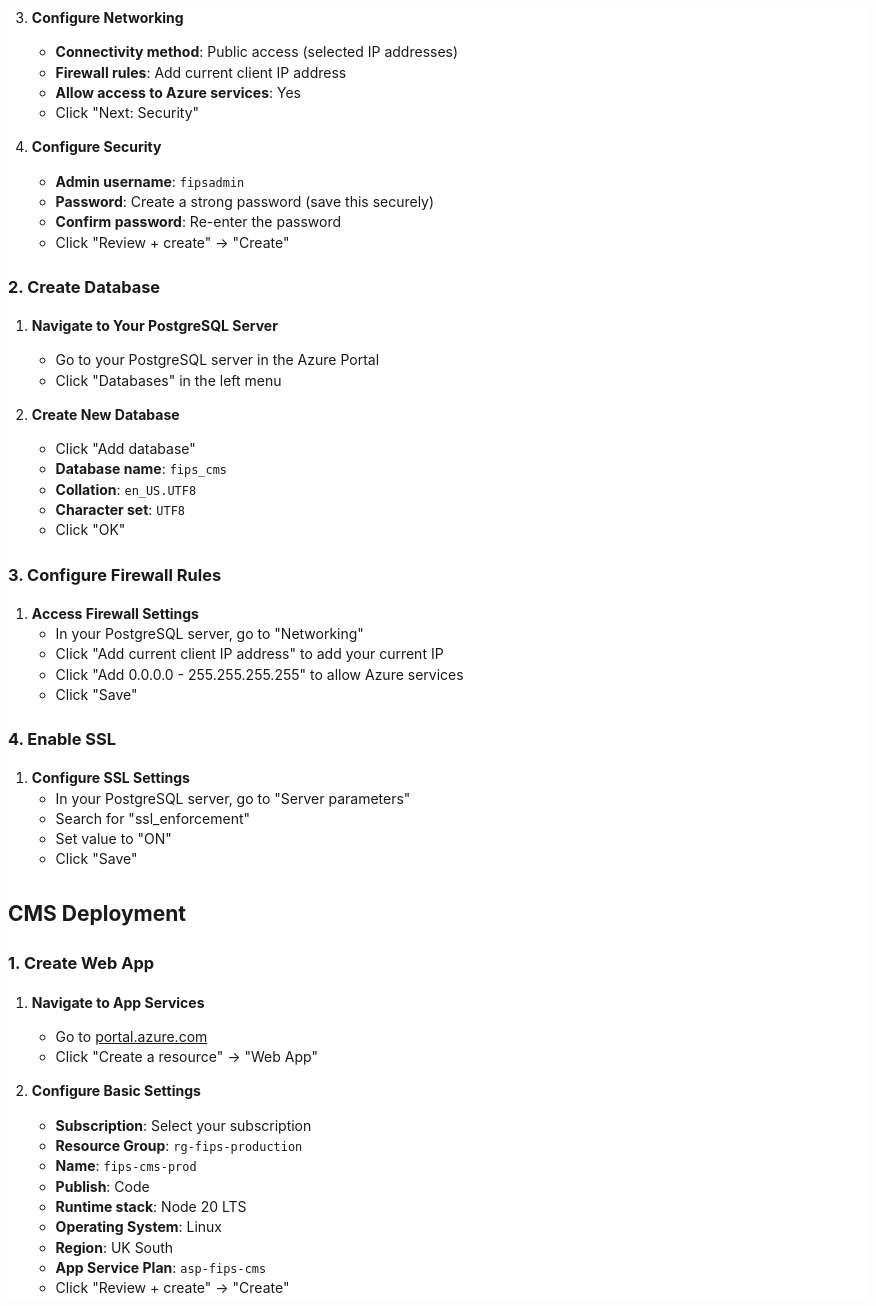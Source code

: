 3. **Configure Networking**
   - **Connectivity method**: Public access (selected IP addresses)
   - **Firewall rules**: Add current client IP address
   - **Allow access to Azure services**: Yes
   - Click "Next: Security"

4. **Configure Security**
   - **Admin username**: `fipsadmin`
   - **Password**: Create a strong password (save this securely)
   - **Confirm password**: Re-enter the password
   - Click "Review + create" → "Create"

### 2. Create Database

1. **Navigate to Your PostgreSQL Server**
   - Go to your PostgreSQL server in the Azure Portal
   - Click "Databases" in the left menu

2. **Create New Database**
   - Click "Add database"
   - **Database name**: `fips_cms`
   - **Collation**: `en_US.UTF8`
   - **Character set**: `UTF8`
   - Click "OK"

### 3. Configure Firewall Rules

1. **Access Firewall Settings**
   - In your PostgreSQL server, go to "Networking"
   - Click "Add current client IP address" to add your current IP
   - Click "Add 0.0.0.0 - 255.255.255.255" to allow Azure services
   - Click "Save"

### 4. Enable SSL

1. **Configure SSL Settings**
   - In your PostgreSQL server, go to "Server parameters"
   - Search for "ssl_enforcement"
   - Set value to "ON"
   - Click "Save"

## CMS Deployment

### 1. Create Web App

1. **Navigate to App Services**
   - Go to [portal.azure.com](https://portal.azure.com)
   - Click "Create a resource" → "Web App"

2. **Configure Basic Settings**
   - **Subscription**: Select your subscription
   - **Resource Group**: `rg-fips-production`
   - **Name**: `fips-cms-prod`
   - **Publish**: Code
   - **Runtime stack**: Node 20 LTS
   - **Operating System**: Linux
   - **Region**: UK South
   - **App Service Plan**: `asp-fips-cms`
   - Click "Review + create" → "Create"
